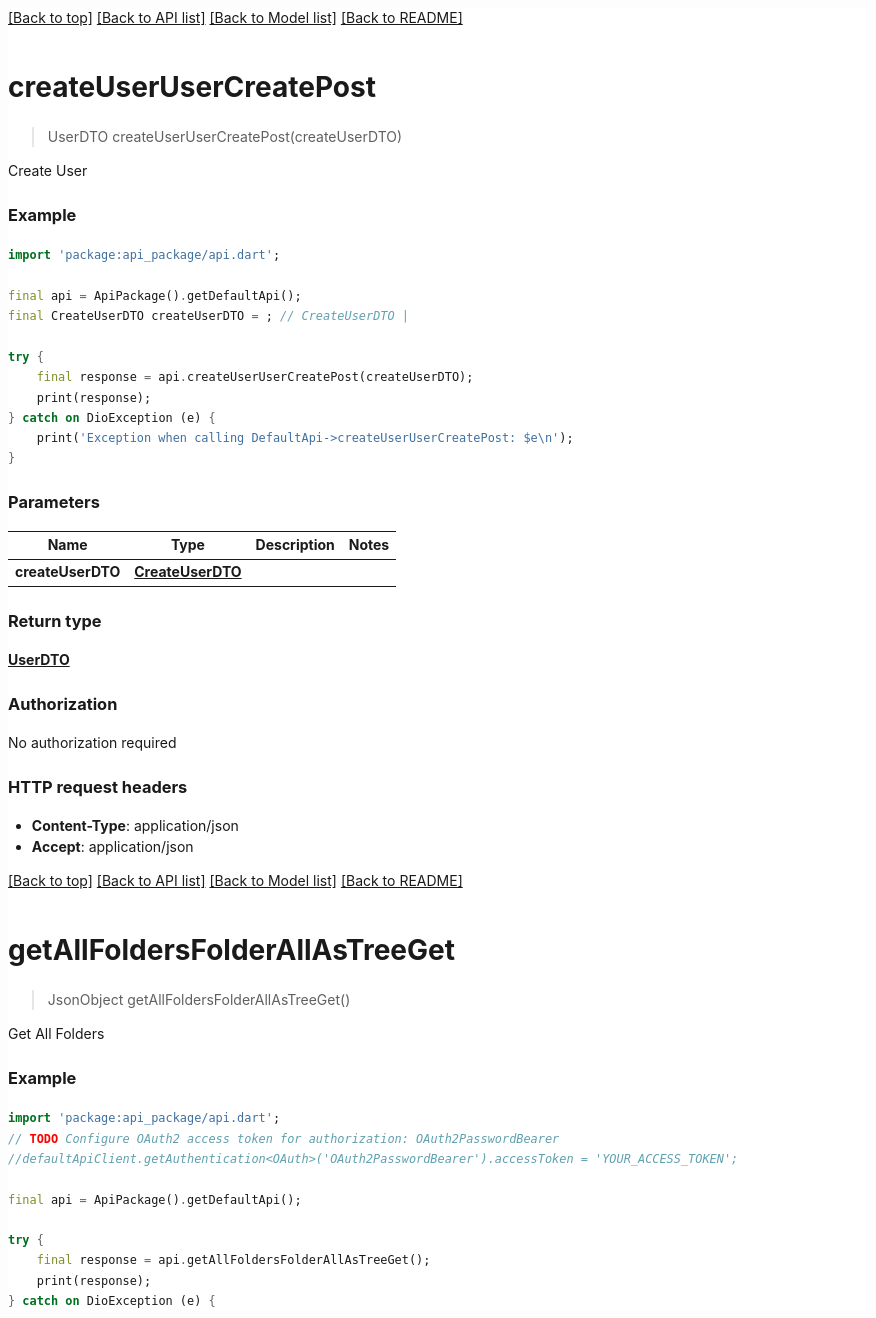 [[Back to top]](#) [[Back to API list]](../README.md#documentation-for-api-endpoints) [[Back to Model list]](../README.md#documentation-for-models) [[Back to README]](../README.md)

# **createUserUserCreatePost**
> UserDTO createUserUserCreatePost(createUserDTO)

Create User

### Example
```dart
import 'package:api_package/api.dart';

final api = ApiPackage().getDefaultApi();
final CreateUserDTO createUserDTO = ; // CreateUserDTO | 

try {
    final response = api.createUserUserCreatePost(createUserDTO);
    print(response);
} catch on DioException (e) {
    print('Exception when calling DefaultApi->createUserUserCreatePost: $e\n');
}
```

### Parameters

Name | Type | Description  | Notes
------------- | ------------- | ------------- | -------------
 **createUserDTO** | [**CreateUserDTO**](CreateUserDTO.md)|  | 

### Return type

[**UserDTO**](UserDTO.md)

### Authorization

No authorization required

### HTTP request headers

 - **Content-Type**: application/json
 - **Accept**: application/json

[[Back to top]](#) [[Back to API list]](../README.md#documentation-for-api-endpoints) [[Back to Model list]](../README.md#documentation-for-models) [[Back to README]](../README.md)

# **getAllFoldersFolderAllAsTreeGet**
> JsonObject getAllFoldersFolderAllAsTreeGet()

Get All Folders

### Example
```dart
import 'package:api_package/api.dart';
// TODO Configure OAuth2 access token for authorization: OAuth2PasswordBearer
//defaultApiClient.getAuthentication<OAuth>('OAuth2PasswordBearer').accessToken = 'YOUR_ACCESS_TOKEN';

final api = ApiPackage().getDefaultApi();

try {
    final response = api.getAllFoldersFolderAllAsTreeGet();
    print(response);
} catch on DioException (e) {
```